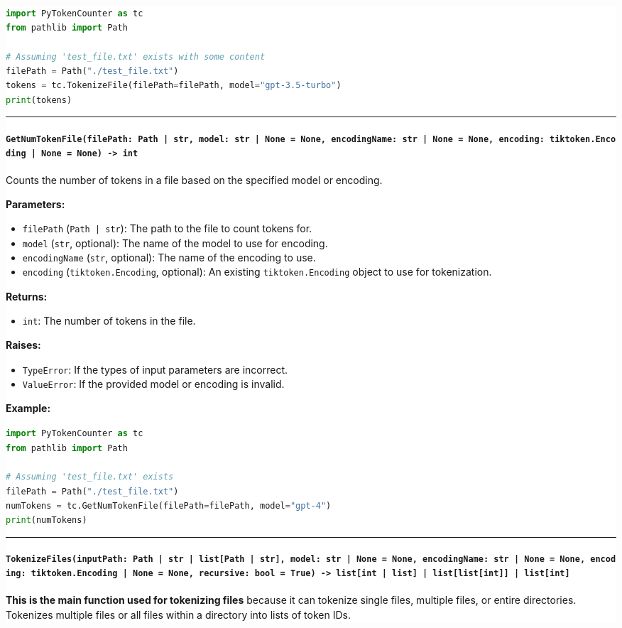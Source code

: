 ```python
import PyTokenCounter as tc
from pathlib import Path

# Assuming 'test_file.txt' exists with some content
filePath = Path("./test_file.txt")
tokens = tc.TokenizeFile(filePath=filePath, model="gpt-3.5-turbo")
print(tokens)
```

---

#### `GetNumTokenFile(filePath: Path | str, model: str | None = None, encodingName: str | None = None, encoding: tiktoken.Encoding | None = None) -> int`

Counts the number of tokens in a file based on the specified model or encoding.

**Parameters:**

- `filePath` (`Path | str`): The path to the file to count tokens for.
- `model` (`str`, optional): The name of the model to use for encoding.
- `encodingName` (`str`, optional): The name of the encoding to use.
- `encoding` (`tiktoken.Encoding`, optional): An existing `tiktoken.Encoding` object to use for tokenization.

**Returns:**

- `int`: The number of tokens in the file.

**Raises:**

- `TypeError`: If the types of input parameters are incorrect.
- `ValueError`: If the provided model or encoding is invalid.

**Example:**

```python
import PyTokenCounter as tc
from pathlib import Path

# Assuming 'test_file.txt' exists
filePath = Path("./test_file.txt")
numTokens = tc.GetNumTokenFile(filePath=filePath, model="gpt-4")
print(numTokens)
```

---

#### `TokenizeFiles(inputPath: Path | str | list[Path | str], model: str | None = None, encodingName: str | None = None, encoding: tiktoken.Encoding | None = None, recursive: bool = True) -> list[int | list] | list[list[int]] | list[int]`

**This is the main function used for tokenizing files** because it can tokenize single files, multiple files, or entire directories. Tokenizes multiple files or all files within a directory into lists of token IDs.

